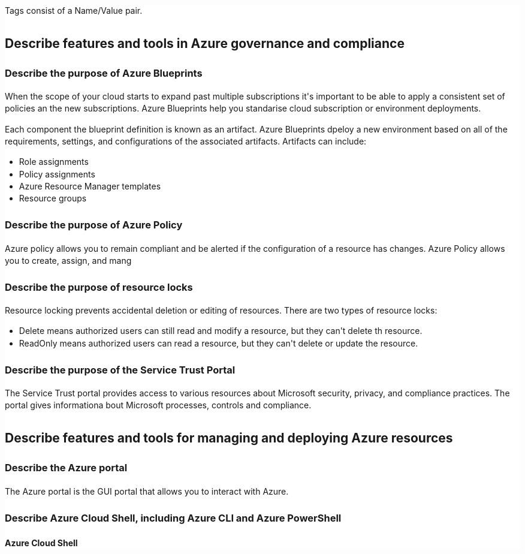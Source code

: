 Tags consist of a Name/Value pair.

## Describe features and tools in Azure governance and compliance

### Describe the purpose of Azure Blueprints

When the scope of your cloud starts to expand past multiple subscriptions it's important to be able to apply a consistent set of policies an the new subscriptions. Azure Blueprints help you standarise cloud subscription or environment deployments.

Each component the blueprint definition is known as an artifact. Azure Blueprints dpeloy a new environment based on all of the requirements, settings, and configurations of the associated artifacts. Artifacts can include:

* Role assignments
* Policy assignments
* Azure Resource Manager templates
* Resource groups

### Describe the purpose of Azure Policy

Azure policy allows you to remain compliant and be alerted if the configuration of a resource has changes. Azure Policy allows you to create, assign, and mang

### Describe the purpose of resource locks

Resource locking prevents accidental deletion or editing of resources. There are two types of resource locks:

* Delete means authorized users can still read and modify a resource, but they can't delete th resource.
* ReadOnly means authorized users can read a resource, but they can't delete or update the resource.

### Describe the purpose of the Service Trust Portal

The Service Trust portal provides access to various resources about Microsoft security, privacy, and compliance practices. The portal gives informationa bout Microsoft processes, controls and compliance.

## Describe features and tools for managing and deploying Azure resources

### Describe the Azure portal

The Azure portal is the GUI portal that allows you to interact with Azure.

### Describe Azure Cloud Shell, including Azure CLI and Azure PowerShell

#### Azure Cloud Shell
